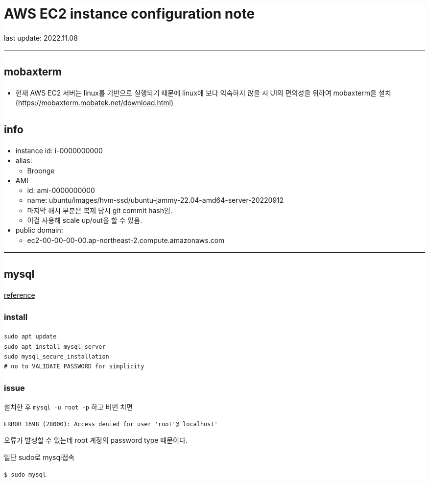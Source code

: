 
# AWS EC2 instance configuration note

last update: 2022.11.08

---

## mobaxterm

- 현재 AWS EC2 서버는 linux를 기반으로 실행되기 때문에 linux에 보다 익숙하지 않을 시 UI의 편의성을 위하여 
mobaxterm을 설치(https://mobaxterm.mobatek.net/download.html)

## info

- instance id:
  i-0000000000
- alias:
  - Broonge
- AMI
  - id: ami-0000000000
  - name: ubuntu/images/hvm-ssd/ubuntu-jammy-22.04-amd64-server-20220912
  - 마지막 해시 부분은 복제 당시 git commit hash임.
  - 이걸 사용해 scale up/out을 할 수 있음.
- public domain:
  - ec2-00-00-00-00.ap-northeast-2.compute.amazonaws.com
---

## mysql

[reference](https://www.digitalocean.com/community/tutorials/how-to-install-mysql-on-ubuntu-20-04)

### install

```shell
sudo apt update
sudo apt install mysql-server
sudo mysql_secure_installation
# no to VALIDATE PASSWORD for simplicity
```

### issue

설치한 후 `mysql -u root -p` 하고 비번 치면

```shell
ERROR 1698 (28000): Access denied for user 'root'@'localhost'
```

오류가 발생할 수 있는데 root 계정의 password type 때문이다.

일단 sudo로 mysql접속

```shell
$ sudo mysql
```
